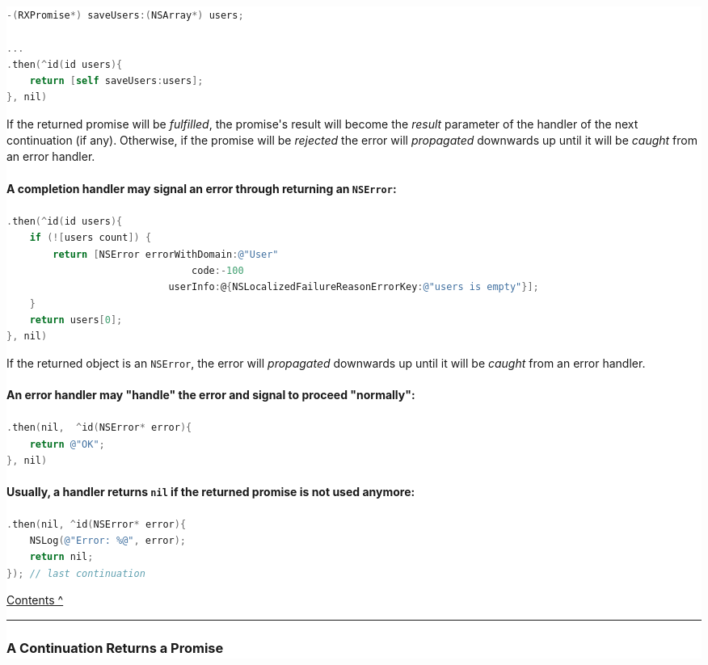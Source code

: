 ```objective-c
-(RXPromise*) saveUsers:(NSArray*) users;

...
.then(^id(id users){
    return [self saveUsers:users];
}, nil)
```
If the returned promise will be _fulfilled_, the promise's result will become the _result_ parameter of the handler of the next continuation (if any).
Otherwise, if the promise will be _rejected_ the error will _propagated_ downwards up until it will be _caught_ from an error handler.


#### A completion handler may signal an error through returning an `NSError`:

```objective-c
.then(^id(id users){
    if (![users count]) {
        return [NSError errorWithDomain:@"User"
                                code:-100
                            userInfo:@{NSLocalizedFailureReasonErrorKey:@"users is empty"}];
    }
    return users[0];
}, nil)
```
If the returned object is an `NSError`, the error will _propagated_ downwards up until it will be _caught_ from an error handler.



#### An error handler may "handle" the error and signal to proceed "normally":

```objective-c
.then(nil,  ^id(NSError* error){
    return @"OK";
}, nil)
```


#### Usually, a handler returns `nil` if the returned promise is not used anymore:
```objective-c
.then(nil, ^id(NSError* error){
    NSLog(@"Error: %@", error);
    return nil;
}); // last continuation
```

[Contents ^](#contents)

-----


### A Continuation Returns a Promise
